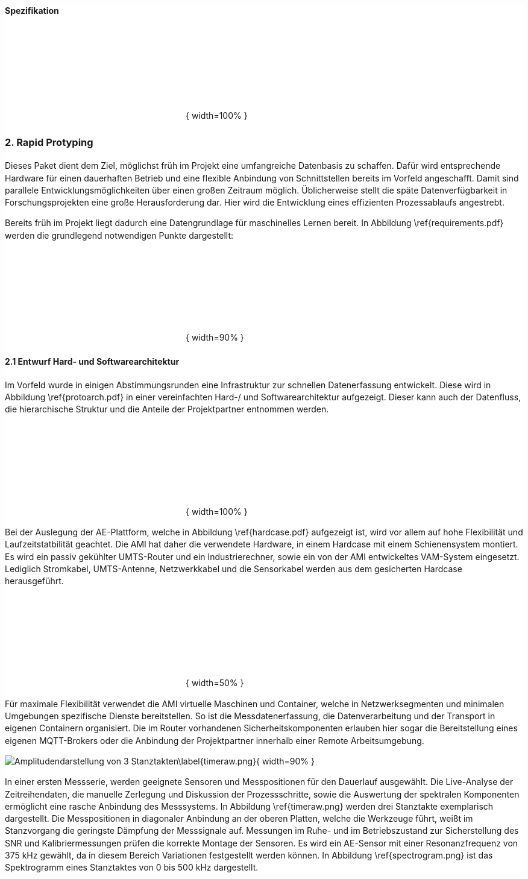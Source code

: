 #### Spezifikation

![Spezifikation der Anforderungen an die Zustandsüberwachung mit Acoustic Emission\label{anforderung.pdf}](images/anforderung.pdf){ width=100% }

### 2. Rapid Protyping

Dieses Paket dient dem Ziel, möglichst früh im Projekt eine umfangreiche Datenbasis zu schaffen. Dafür wird entsprechende Hardware für einen dauerhaften Betrieb und eine flexible Anbindung von Schnittstellen bereits im Vorfeld angeschafft. Damit sind parallele Entwicklungsmöglichkeiten über einen großen Zeitraum möglich. Üblicherweise stellt die späte Datenverfügbarkeit in Forschungsprojekten eine große Herausforderung dar. Hier wird die Entwicklung eines effizienten Prozessablaufs angestrebt.

Bereits früh im Projekt liegt dadurch eine Datengrundlage für maschinelles Lernen bereit. In Abbildung \ref{requirements.pdf} werden die grundlegend notwendigen Punkte dargestellt:

![Grundlagen für eine rapide Datenextraktion\label{requirements.pdf}](images/requirements.pdf){ width=90% }

#### 2.1 Entwurf Hard- und Softwarearchitektur



Im Vorfeld wurde in einigen Abstimmungsrunden eine Infrastruktur zur schnellen Datenerfassung entwickelt. Diese wird in Abbildung \ref{protoarch.pdf} in einer vereinfachten Hard-/ und Softwarearchitektur aufgezeigt. Dieser kann auch der Datenfluss, die hierarchische Struktur und die Anteile der Projektpartner entnommen werden.

![Prototypische Architektur und Datenfluss\label{protoarch.pdf}](images/protoarch.pdf){ width=100% }

Bei der Auslegung der AE-Plattform, welche in Abbildung \ref{hardcase.pdf} aufgezeigt ist, wird vor allem auf hohe Flexibilität und Laufzeitstatbilität geachtet. Die AMI hat daher die verwendete Hardware, in einem Hardcase mit einem Schienensystem montiert. Es wird ein passiv gekühlter UMTS-Router und ein Industrierechner, sowie ein von der AMI entwickeltes VAM-System eingesetzt. Lediglich Stromkabel, UMTS-Antenne, Netzwerkkabel und die Sensorkabel werden aus dem gesicherten Hardcase herausgeführt.

![Darstellung der AE-Plattform für rapide Datenextraktion\label{hardcase.pdf}](images/hardcase.pdf){ width=50% }

Für maximale Flexibilität verwendet die AMI virtuelle Maschinen und Container, welche in Netzwerksegmenten und minimalen Umgebungen spezifische Dienste bereitstellen. So ist die Messdatenerfassung, die Datenverarbeitung und der Transport in eigenen Containern organisiert. Die im Router vorhandenen Sicherheitskomponenten erlauben hier sogar die Bereitstellung eines eigenen MQTT-Brokers oder die Anbindung der Projektpartner innerhalb einer Remote Arbeitsumgebung.

![Amplitudendarstellung von 3 Stanztakten\label{timeraw.png}](images/timeraw.png){ width=90% }

In einer ersten Messserie, werden geeignete Sensoren und Messpositionen für den Dauerlauf ausgewählt. Die Live-Analyse der Zeitreihendaten, die manuelle Zerlegung und Diskussion der Prozessschritte, sowie die Auswertung der spektralen Komponenten ermöglicht eine rasche Anbindung des Messsystems. In Abbildung \ref{timeraw.png} werden drei Stanztakte exemplarisch dargestellt. Die Messpositionen in diagonaler Anbindung an der oberen Platten, welche die Werkzeuge führt, weißt im Stanzvorgang die geringste Dämpfung der Messsignale auf. Messungen im Ruhe- und im Betriebszustand zur Sicherstellung des SNR und Kalibriermessungen prüfen die korrekte Montage der Sensoren. Es wird ein AE-Sensor mit einer Resonanzfrequenz von 375 kHz gewählt, da in diesem Bereich Variationen festgestellt werden können. In Abbildung \ref{spectrogram.png} ist das Spektrogramm eines Stanztaktes von 0 bis 500 kHz dargestellt.
